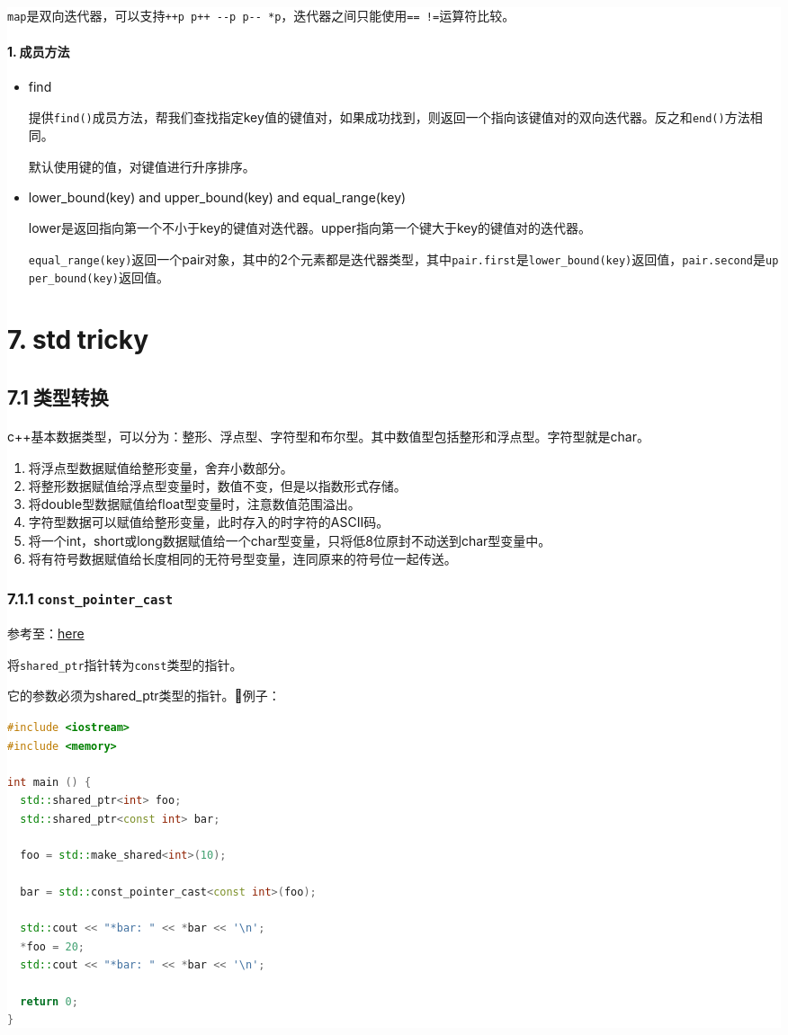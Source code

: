 `map`是双向迭代器，可以支持`++p p++ --p p-- *p`，迭代器之间只能使用`== !=`运算符比较。

#### 1. 成员方法

* find

  提供`find()`成员方法，帮我们查找指定key值的键值对，如果成功找到，则返回一个指向该键值对的双向迭代器。反之和`end()`方法相同。

  默认使用键的值，对键值进行升序排序。

* lower_bound(key) and upper_bound(key) and equal_range(key)

  lower是返回指向第一个不小于key的键值对迭代器。upper指向第一个键大于key的键值对的迭代器。

  `equal_range(key)`返回一个pair对象，其中的2个元素都是迭代器类型，其中`pair.first`是`lower_bound(key)`返回值，`pair.second`是`upper_bound(key)`返回值。







# 7. std tricky



## 7.1 类型转换

c++基本数据类型，可以分为：整形、浮点型、字符型和布尔型。其中数值型包括整形和浮点型。字符型就是char。

1. 将浮点型数据赋值给整形变量，舍弃小数部分。
2. 将整形数据赋值给浮点型变量时，数值不变，但是以指数形式存储。
3. 将double型数据赋值给float型变量时，注意数值范围溢出。
4. 字符型数据可以赋值给整形变量，此时存入的时字符的ASCII码。
5. 将一个int，short或long数据赋值给一个char型变量，只将低8位原封不动送到char型变量中。
6. 将有符号数据赋值给长度相同的无符号型变量，连同原来的符号位一起传送。



### 7.1.1 `const_pointer_cast`

参考至：[here](https://cplusplus.com/reference/memory/const_pointer_cast/)

将`shared_ptr`指针转为`const`类型的指针。

它的参数必须为shared_ptr类型的指针。:ice_cream:例子：

```c++
#include <iostream>
#include <memory>

int main () {
  std::shared_ptr<int> foo;
  std::shared_ptr<const int> bar;

  foo = std::make_shared<int>(10);

  bar = std::const_pointer_cast<const int>(foo);

  std::cout << "*bar: " << *bar << '\n';
  *foo = 20;
  std::cout << "*bar: " << *bar << '\n';

  return 0;
}
```
